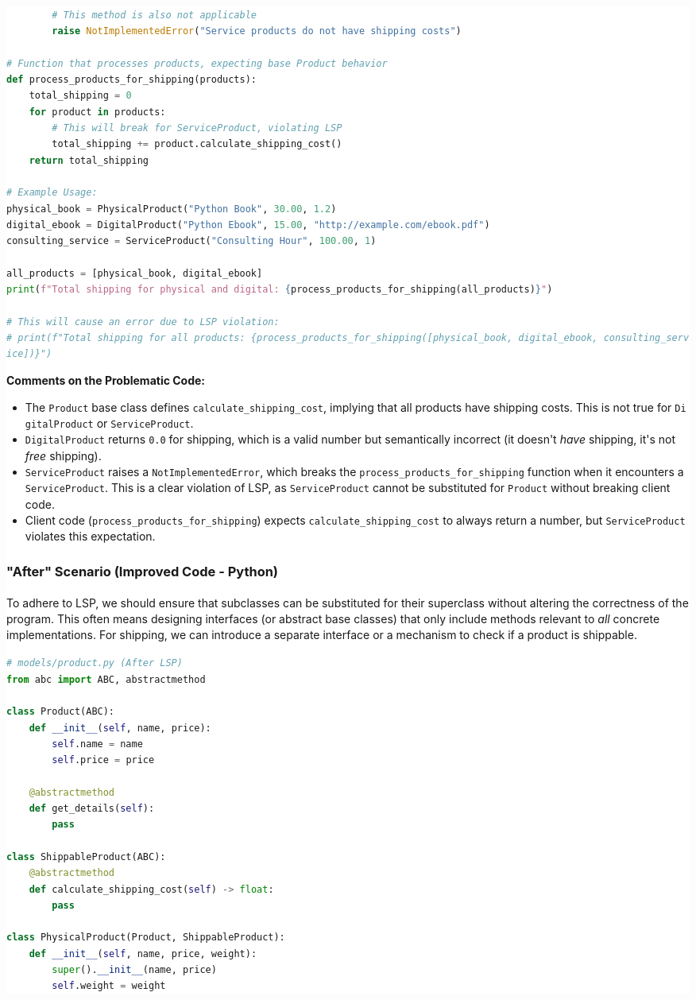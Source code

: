 ```python
        # This method is also not applicable
        raise NotImplementedError("Service products do not have shipping costs")

# Function that processes products, expecting base Product behavior
def process_products_for_shipping(products):
    total_shipping = 0
    for product in products:
        # This will break for ServiceProduct, violating LSP
        total_shipping += product.calculate_shipping_cost()
    return total_shipping

# Example Usage:
physical_book = PhysicalProduct("Python Book", 30.00, 1.2)
digital_ebook = DigitalProduct("Python Ebook", 15.00, "http://example.com/ebook.pdf")
consulting_service = ServiceProduct("Consulting Hour", 100.00, 1)

all_products = [physical_book, digital_ebook]
print(f"Total shipping for physical and digital: {process_products_for_shipping(all_products)}")

# This will cause an error due to LSP violation:
# print(f"Total shipping for all products: {process_products_for_shipping([physical_book, digital_ebook, consulting_service])}")
```

**Comments on the Problematic Code:**
*   The `Product` base class defines `calculate_shipping_cost`, implying that all products have shipping costs. This is not true for `DigitalProduct` or `ServiceProduct`.
*   `DigitalProduct` returns `0.0` for shipping, which is a valid number but semantically incorrect (it doesn't *have* shipping, it's not *free* shipping).
*   `ServiceProduct` raises a `NotImplementedError`, which breaks the `process_products_for_shipping` function when it encounters a `ServiceProduct`. This is a clear violation of LSP, as `ServiceProduct` cannot be substituted for `Product` without breaking client code.
*   Client code (`process_products_for_shipping`) expects `calculate_shipping_cost` to always return a number, but `ServiceProduct` violates this expectation.

### "After" Scenario (Improved Code - Python)

To adhere to LSP, we should ensure that subclasses can be substituted for their superclass without altering the correctness of the program. This often means designing interfaces (or abstract base classes) that only include methods relevant to *all* concrete implementations. For shipping, we can introduce a separate interface or a mechanism to check if a product is shippable.

```python
# models/product.py (After LSP)
from abc import ABC, abstractmethod

class Product(ABC):
    def __init__(self, name, price):
        self.name = name
        self.price = price

    @abstractmethod
    def get_details(self):
        pass

class ShippableProduct(ABC):
    @abstractmethod
    def calculate_shipping_cost(self) -> float:
        pass

class PhysicalProduct(Product, ShippableProduct):
    def __init__(self, name, price, weight):
        super().__init__(name, price)
        self.weight = weight
```